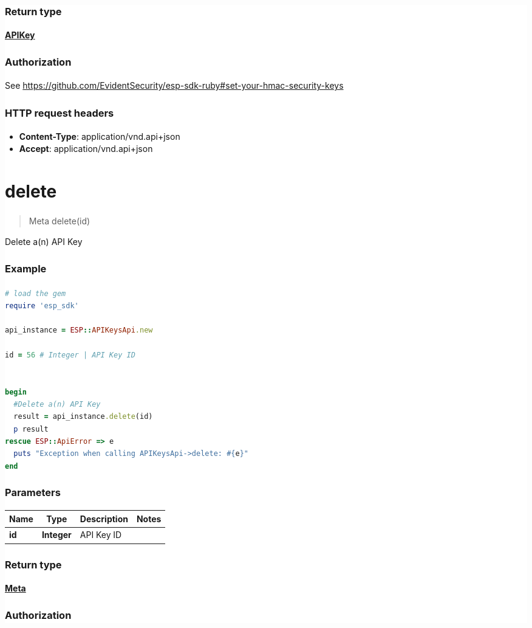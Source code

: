 ### Return type

[**APIKey**](APIKey.md)

### Authorization

See https://github.com/EvidentSecurity/esp-sdk-ruby#set-your-hmac-security-keys

### HTTP request headers

 - **Content-Type**: application/vnd.api+json
 - **Accept**: application/vnd.api+json



# **delete**
> Meta delete(id)

Delete a(n) API Key



### Example
```ruby
# load the gem
require 'esp_sdk'

api_instance = ESP::APIKeysApi.new

id = 56 # Integer | API Key ID


begin
  #Delete a(n) API Key
  result = api_instance.delete(id)
  p result
rescue ESP::ApiError => e
  puts "Exception when calling APIKeysApi->delete: #{e}"
end
```

### Parameters

Name | Type | Description  | Notes
------------- | ------------- | ------------- | -------------
 **id** | **Integer**| API Key ID | 

### Return type

[**Meta**](Meta.md)

### Authorization
